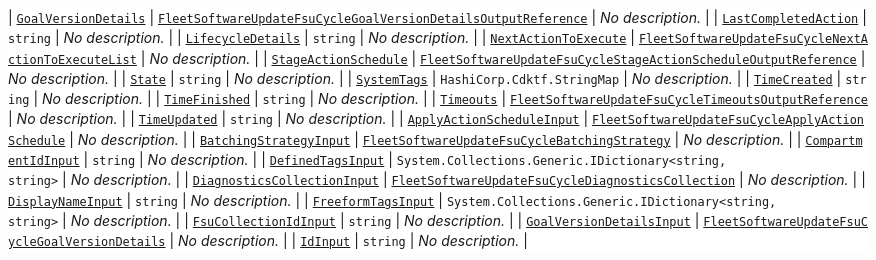 | <code><a href="#rhizo-co-terraform-provider-oci.fleetSoftwareUpdateFsuCycle.FleetSoftwareUpdateFsuCycle.property.goalVersionDetails">GoalVersionDetails</a></code> | <code><a href="#rhizo-co-terraform-provider-oci.fleetSoftwareUpdateFsuCycle.FleetSoftwareUpdateFsuCycleGoalVersionDetailsOutputReference">FleetSoftwareUpdateFsuCycleGoalVersionDetailsOutputReference</a></code> | *No description.* |
| <code><a href="#rhizo-co-terraform-provider-oci.fleetSoftwareUpdateFsuCycle.FleetSoftwareUpdateFsuCycle.property.lastCompletedAction">LastCompletedAction</a></code> | <code>string</code> | *No description.* |
| <code><a href="#rhizo-co-terraform-provider-oci.fleetSoftwareUpdateFsuCycle.FleetSoftwareUpdateFsuCycle.property.lifecycleDetails">LifecycleDetails</a></code> | <code>string</code> | *No description.* |
| <code><a href="#rhizo-co-terraform-provider-oci.fleetSoftwareUpdateFsuCycle.FleetSoftwareUpdateFsuCycle.property.nextActionToExecute">NextActionToExecute</a></code> | <code><a href="#rhizo-co-terraform-provider-oci.fleetSoftwareUpdateFsuCycle.FleetSoftwareUpdateFsuCycleNextActionToExecuteList">FleetSoftwareUpdateFsuCycleNextActionToExecuteList</a></code> | *No description.* |
| <code><a href="#rhizo-co-terraform-provider-oci.fleetSoftwareUpdateFsuCycle.FleetSoftwareUpdateFsuCycle.property.stageActionSchedule">StageActionSchedule</a></code> | <code><a href="#rhizo-co-terraform-provider-oci.fleetSoftwareUpdateFsuCycle.FleetSoftwareUpdateFsuCycleStageActionScheduleOutputReference">FleetSoftwareUpdateFsuCycleStageActionScheduleOutputReference</a></code> | *No description.* |
| <code><a href="#rhizo-co-terraform-provider-oci.fleetSoftwareUpdateFsuCycle.FleetSoftwareUpdateFsuCycle.property.state">State</a></code> | <code>string</code> | *No description.* |
| <code><a href="#rhizo-co-terraform-provider-oci.fleetSoftwareUpdateFsuCycle.FleetSoftwareUpdateFsuCycle.property.systemTags">SystemTags</a></code> | <code>HashiCorp.Cdktf.StringMap</code> | *No description.* |
| <code><a href="#rhizo-co-terraform-provider-oci.fleetSoftwareUpdateFsuCycle.FleetSoftwareUpdateFsuCycle.property.timeCreated">TimeCreated</a></code> | <code>string</code> | *No description.* |
| <code><a href="#rhizo-co-terraform-provider-oci.fleetSoftwareUpdateFsuCycle.FleetSoftwareUpdateFsuCycle.property.timeFinished">TimeFinished</a></code> | <code>string</code> | *No description.* |
| <code><a href="#rhizo-co-terraform-provider-oci.fleetSoftwareUpdateFsuCycle.FleetSoftwareUpdateFsuCycle.property.timeouts">Timeouts</a></code> | <code><a href="#rhizo-co-terraform-provider-oci.fleetSoftwareUpdateFsuCycle.FleetSoftwareUpdateFsuCycleTimeoutsOutputReference">FleetSoftwareUpdateFsuCycleTimeoutsOutputReference</a></code> | *No description.* |
| <code><a href="#rhizo-co-terraform-provider-oci.fleetSoftwareUpdateFsuCycle.FleetSoftwareUpdateFsuCycle.property.timeUpdated">TimeUpdated</a></code> | <code>string</code> | *No description.* |
| <code><a href="#rhizo-co-terraform-provider-oci.fleetSoftwareUpdateFsuCycle.FleetSoftwareUpdateFsuCycle.property.applyActionScheduleInput">ApplyActionScheduleInput</a></code> | <code><a href="#rhizo-co-terraform-provider-oci.fleetSoftwareUpdateFsuCycle.FleetSoftwareUpdateFsuCycleApplyActionSchedule">FleetSoftwareUpdateFsuCycleApplyActionSchedule</a></code> | *No description.* |
| <code><a href="#rhizo-co-terraform-provider-oci.fleetSoftwareUpdateFsuCycle.FleetSoftwareUpdateFsuCycle.property.batchingStrategyInput">BatchingStrategyInput</a></code> | <code><a href="#rhizo-co-terraform-provider-oci.fleetSoftwareUpdateFsuCycle.FleetSoftwareUpdateFsuCycleBatchingStrategy">FleetSoftwareUpdateFsuCycleBatchingStrategy</a></code> | *No description.* |
| <code><a href="#rhizo-co-terraform-provider-oci.fleetSoftwareUpdateFsuCycle.FleetSoftwareUpdateFsuCycle.property.compartmentIdInput">CompartmentIdInput</a></code> | <code>string</code> | *No description.* |
| <code><a href="#rhizo-co-terraform-provider-oci.fleetSoftwareUpdateFsuCycle.FleetSoftwareUpdateFsuCycle.property.definedTagsInput">DefinedTagsInput</a></code> | <code>System.Collections.Generic.IDictionary<string, string></code> | *No description.* |
| <code><a href="#rhizo-co-terraform-provider-oci.fleetSoftwareUpdateFsuCycle.FleetSoftwareUpdateFsuCycle.property.diagnosticsCollectionInput">DiagnosticsCollectionInput</a></code> | <code><a href="#rhizo-co-terraform-provider-oci.fleetSoftwareUpdateFsuCycle.FleetSoftwareUpdateFsuCycleDiagnosticsCollection">FleetSoftwareUpdateFsuCycleDiagnosticsCollection</a></code> | *No description.* |
| <code><a href="#rhizo-co-terraform-provider-oci.fleetSoftwareUpdateFsuCycle.FleetSoftwareUpdateFsuCycle.property.displayNameInput">DisplayNameInput</a></code> | <code>string</code> | *No description.* |
| <code><a href="#rhizo-co-terraform-provider-oci.fleetSoftwareUpdateFsuCycle.FleetSoftwareUpdateFsuCycle.property.freeformTagsInput">FreeformTagsInput</a></code> | <code>System.Collections.Generic.IDictionary<string, string></code> | *No description.* |
| <code><a href="#rhizo-co-terraform-provider-oci.fleetSoftwareUpdateFsuCycle.FleetSoftwareUpdateFsuCycle.property.fsuCollectionIdInput">FsuCollectionIdInput</a></code> | <code>string</code> | *No description.* |
| <code><a href="#rhizo-co-terraform-provider-oci.fleetSoftwareUpdateFsuCycle.FleetSoftwareUpdateFsuCycle.property.goalVersionDetailsInput">GoalVersionDetailsInput</a></code> | <code><a href="#rhizo-co-terraform-provider-oci.fleetSoftwareUpdateFsuCycle.FleetSoftwareUpdateFsuCycleGoalVersionDetails">FleetSoftwareUpdateFsuCycleGoalVersionDetails</a></code> | *No description.* |
| <code><a href="#rhizo-co-terraform-provider-oci.fleetSoftwareUpdateFsuCycle.FleetSoftwareUpdateFsuCycle.property.idInput">IdInput</a></code> | <code>string</code> | *No description.* |
